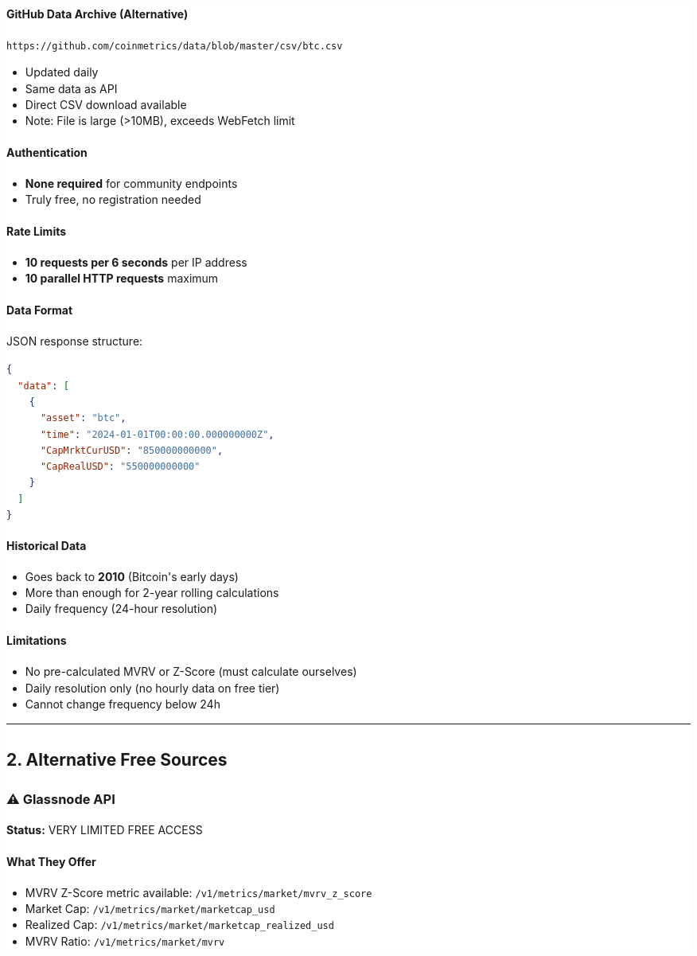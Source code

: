 #### GitHub Data Archive (Alternative)
```
https://github.com/coinmetrics/data/blob/master/csv/btc.csv
```
- Updated daily
- Same data as API
- Direct CSV download available
- Note: File is large (>10MB), exceeds WebFetch limit

#### Authentication
- **None required** for community endpoints
- Truly free, no registration needed

#### Rate Limits
- **10 requests per 6 seconds** per IP address
- **10 parallel HTTP requests** maximum

#### Data Format
JSON response structure:
```json
{
  "data": [
    {
      "asset": "btc",
      "time": "2024-01-01T00:00:00.000000000Z",
      "CapMrktCurUSD": "850000000000",
      "CapRealUSD": "550000000000"
    }
  ]
}
```

#### Historical Data
- Goes back to **2010** (Bitcoin's early days)
- More than enough for 2-year rolling calculations
- Daily frequency (24-hour resolution)

#### Limitations
- No pre-calculated MVRV or Z-Score (must calculate ourselves)
- Daily resolution only (no hourly data on free tier)
- Cannot change frequency below 24h

---

## 2. Alternative Free Sources

### ⚠️ Glassnode API

**Status:** VERY LIMITED FREE ACCESS

#### What They Offer
- MVRV Z-Score metric available: `/v1/metrics/market/mvrv_z_score`
- Market Cap: `/v1/metrics/market/marketcap_usd`
- Realized Cap: `/v1/metrics/market/marketcap_realized_usd`
- MVRV Ratio: `/v1/metrics/market/mvrv`
